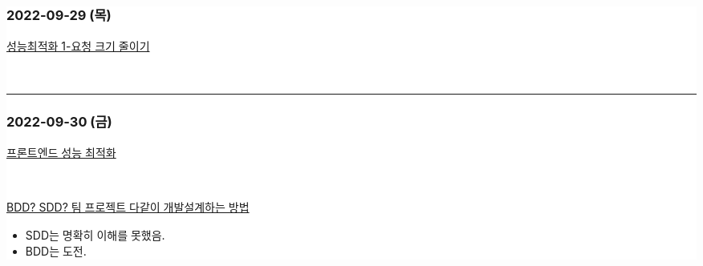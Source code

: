 
### 2022-09-29 (목)

[성능최적화 1-요청 크기 줄이기](https://github.com/Geuni620?tab=stars)

<br>

---

### 2022-09-30 (금)

[프론트엔드 성능 최적화](https://mingule.tistory.com/66)

<br>

[BDD? SDD? 팀 프로젝트 다같이 개발설계하는 방법](https://velog.io/@teo/behavior-driven-development-schema-driven-development)

- SDD는 명확히 이해를 못했음.
- BDD는 도전.
